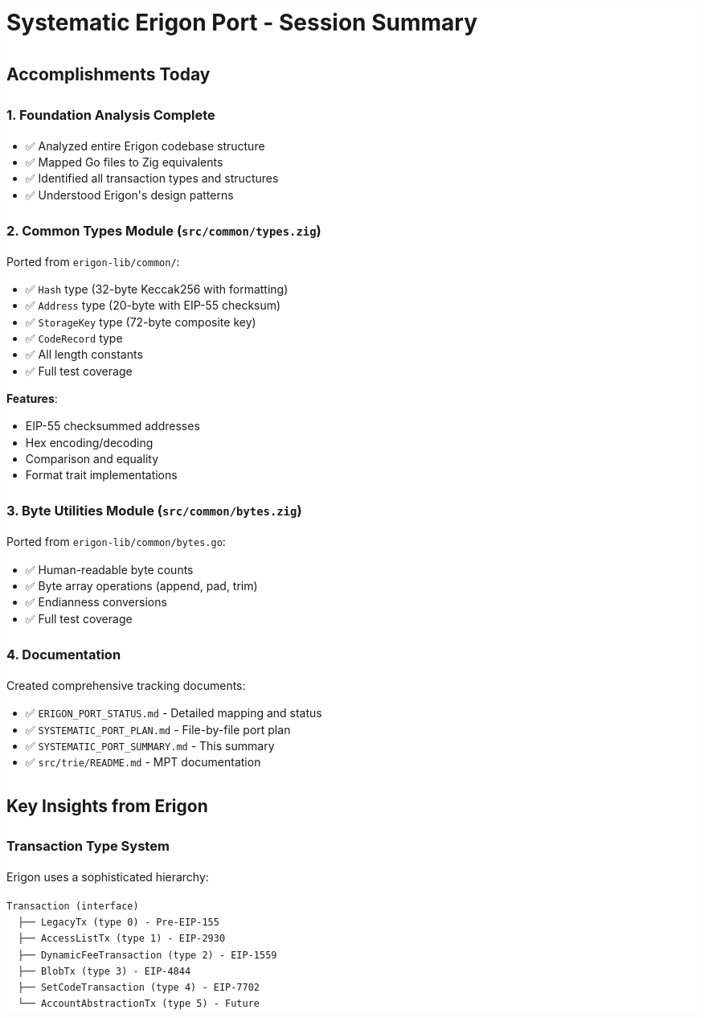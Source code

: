 # Systematic Erigon Port - Session Summary

## Accomplishments Today

### 1. Foundation Analysis Complete
- ✅ Analyzed entire Erigon codebase structure
- ✅ Mapped Go files to Zig equivalents
- ✅ Identified all transaction types and structures
- ✅ Understood Erigon's design patterns

### 2. Common Types Module (`src/common/types.zig`)
Ported from `erigon-lib/common/`:
- ✅ `Hash` type (32-byte Keccak256 with formatting)
- ✅ `Address` type (20-byte with EIP-55 checksum)
- ✅ `StorageKey` type (72-byte composite key)
- ✅ `CodeRecord` type
- ✅ All length constants
- ✅ Full test coverage

**Features**:
- EIP-55 checksummed addresses
- Hex encoding/decoding
- Comparison and equality
- Format trait implementations

### 3. Byte Utilities Module (`src/common/bytes.zig`)
Ported from `erigon-lib/common/bytes.go`:
- ✅ Human-readable byte counts
- ✅ Byte array operations (append, pad, trim)
- ✅ Endianness conversions
- ✅ Full test coverage

### 4. Documentation
Created comprehensive tracking documents:
- ✅ `ERIGON_PORT_STATUS.md` - Detailed mapping and status
- ✅ `SYSTEMATIC_PORT_PLAN.md` - File-by-file port plan
- ✅ `SYSTEMATIC_PORT_SUMMARY.md` - This summary
- ✅ `src/trie/README.md` - MPT documentation

## Key Insights from Erigon

### Transaction Type System
Erigon uses a sophisticated hierarchy:
```
Transaction (interface)
  ├── LegacyTx (type 0) - Pre-EIP-155
  ├── AccessListTx (type 1) - EIP-2930
  ├── DynamicFeeTransaction (type 2) - EIP-1559
  ├── BlobTx (type 3) - EIP-4844
  ├── SetCodeTransaction (type 4) - EIP-7702
  └── AccountAbstractionTx (type 5) - Future
```
